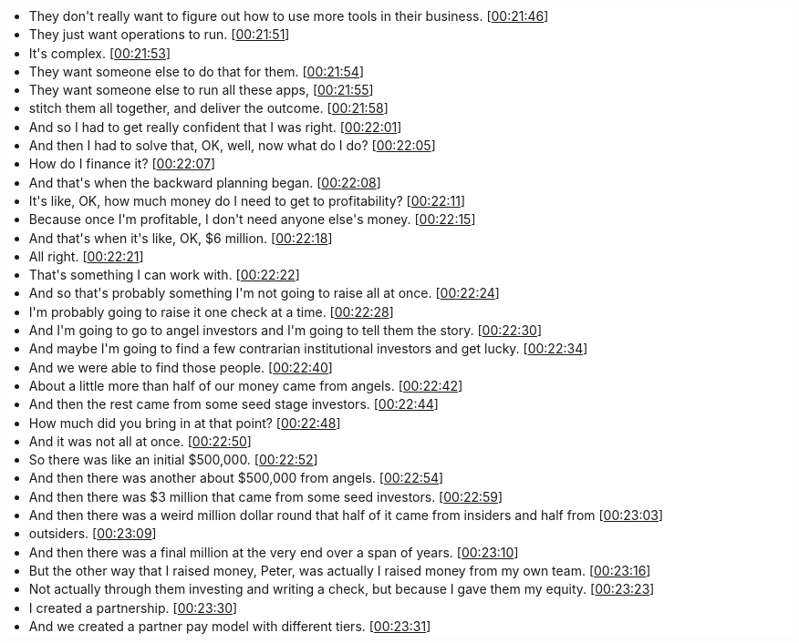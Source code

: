 *  They don't really want to figure out how to use more tools in their business. [[00:21:46](https://www.youtube.com/watch?v=nmGsjDTL2UI&t=1306.22s)]
*  They just want operations to run. [[00:21:51](https://www.youtube.com/watch?v=nmGsjDTL2UI&t=1311.26s)]
*  It's complex. [[00:21:53](https://www.youtube.com/watch?v=nmGsjDTL2UI&t=1313.4199999999998s)]
*  They want someone else to do that for them. [[00:21:54](https://www.youtube.com/watch?v=nmGsjDTL2UI&t=1314.22s)]
*  They want someone else to run all these apps, [[00:21:55](https://www.youtube.com/watch?v=nmGsjDTL2UI&t=1315.8999999999999s)]
*  stitch them all together, and deliver the outcome. [[00:21:58](https://www.youtube.com/watch?v=nmGsjDTL2UI&t=1318.3s)]
*  And so I had to get really confident that I was right. [[00:22:01](https://www.youtube.com/watch?v=nmGsjDTL2UI&t=1321.1s)]
*  And then I had to solve that, OK, well, now what do I do? [[00:22:05](https://www.youtube.com/watch?v=nmGsjDTL2UI&t=1325.74s)]
*  How do I finance it? [[00:22:07](https://www.youtube.com/watch?v=nmGsjDTL2UI&t=1327.74s)]
*  And that's when the backward planning began. [[00:22:08](https://www.youtube.com/watch?v=nmGsjDTL2UI&t=1328.94s)]
*  It's like, OK, how much money do I need to get to profitability? [[00:22:11](https://www.youtube.com/watch?v=nmGsjDTL2UI&t=1331.1s)]
*  Because once I'm profitable, I don't need anyone else's money. [[00:22:15](https://www.youtube.com/watch?v=nmGsjDTL2UI&t=1335.1s)]
*  And that's when it's like, OK, $6 million. [[00:22:18](https://www.youtube.com/watch?v=nmGsjDTL2UI&t=1338.54s)]
*  All right. [[00:22:21](https://www.youtube.com/watch?v=nmGsjDTL2UI&t=1341.34s)]
*  That's something I can work with. [[00:22:22](https://www.youtube.com/watch?v=nmGsjDTL2UI&t=1342.54s)]
*  And so that's probably something I'm not going to raise all at once. [[00:22:24](https://www.youtube.com/watch?v=nmGsjDTL2UI&t=1344.54s)]
*  I'm probably going to raise it one check at a time. [[00:22:28](https://www.youtube.com/watch?v=nmGsjDTL2UI&t=1348.06s)]
*  And I'm going to go to angel investors and I'm going to tell them the story. [[00:22:30](https://www.youtube.com/watch?v=nmGsjDTL2UI&t=1350.14s)]
*  And maybe I'm going to find a few contrarian institutional investors and get lucky. [[00:22:34](https://www.youtube.com/watch?v=nmGsjDTL2UI&t=1354.54s)]
*  And we were able to find those people. [[00:22:40](https://www.youtube.com/watch?v=nmGsjDTL2UI&t=1360.22s)]
*  About a little more than half of our money came from angels. [[00:22:42](https://www.youtube.com/watch?v=nmGsjDTL2UI&t=1362.06s)]
*  And then the rest came from some seed stage investors. [[00:22:44](https://www.youtube.com/watch?v=nmGsjDTL2UI&t=1364.8600000000001s)]
*  How much did you bring in at that point? [[00:22:48](https://www.youtube.com/watch?v=nmGsjDTL2UI&t=1368.22s)]
*  And it was not all at once. [[00:22:50](https://www.youtube.com/watch?v=nmGsjDTL2UI&t=1370.94s)]
*  So there was like an initial $500,000. [[00:22:52](https://www.youtube.com/watch?v=nmGsjDTL2UI&t=1372.6200000000001s)]
*  And then there was another about $500,000 from angels. [[00:22:54](https://www.youtube.com/watch?v=nmGsjDTL2UI&t=1374.8600000000001s)]
*  And then there was $3 million that came from some seed investors. [[00:22:59](https://www.youtube.com/watch?v=nmGsjDTL2UI&t=1379.1000000000001s)]
*  And then there was a weird million dollar round that half of it came from insiders and half from [[00:23:03](https://www.youtube.com/watch?v=nmGsjDTL2UI&t=1383.26s)]
*  outsiders. [[00:23:09](https://www.youtube.com/watch?v=nmGsjDTL2UI&t=1389.98s)]
*  And then there was a final million at the very end over a span of years. [[00:23:10](https://www.youtube.com/watch?v=nmGsjDTL2UI&t=1390.86s)]
*  But the other way that I raised money, Peter, was actually I raised money from my own team. [[00:23:16](https://www.youtube.com/watch?v=nmGsjDTL2UI&t=1396.1399999999999s)]
*  Not actually through them investing and writing a check, but because I gave them my equity. [[00:23:23](https://www.youtube.com/watch?v=nmGsjDTL2UI&t=1403.58s)]
*  I created a partnership. [[00:23:30](https://www.youtube.com/watch?v=nmGsjDTL2UI&t=1410.1399999999999s)]
*  And we created a partner pay model with different tiers. [[00:23:31](https://www.youtube.com/watch?v=nmGsjDTL2UI&t=1411.66s)]